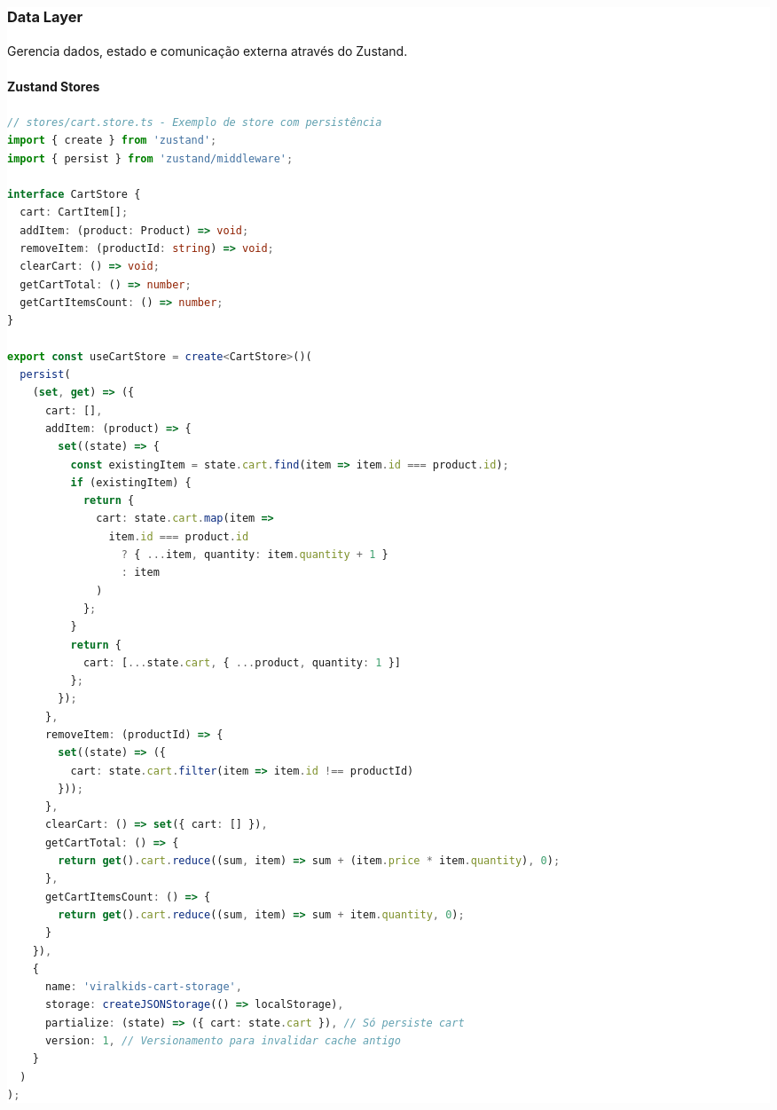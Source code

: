 ### Data Layer

Gerencia dados, estado e comunicação externa através do Zustand.

#### Zustand Stores
```typescript
// stores/cart.store.ts - Exemplo de store com persistência
import { create } from 'zustand';
import { persist } from 'zustand/middleware';

interface CartStore {
  cart: CartItem[];
  addItem: (product: Product) => void;
  removeItem: (productId: string) => void;
  clearCart: () => void;
  getCartTotal: () => number;
  getCartItemsCount: () => number;
}

export const useCartStore = create<CartStore>()(
  persist(
    (set, get) => ({
      cart: [],
      addItem: (product) => {
        set((state) => {
          const existingItem = state.cart.find(item => item.id === product.id);
          if (existingItem) {
            return {
              cart: state.cart.map(item =>
                item.id === product.id
                  ? { ...item, quantity: item.quantity + 1 }
                  : item
              )
            };
          }
          return {
            cart: [...state.cart, { ...product, quantity: 1 }]
          };
        });
      },
      removeItem: (productId) => {
        set((state) => ({
          cart: state.cart.filter(item => item.id !== productId)
        }));
      },
      clearCart: () => set({ cart: [] }),
      getCartTotal: () => {
        return get().cart.reduce((sum, item) => sum + (item.price * item.quantity), 0);
      },
      getCartItemsCount: () => {
        return get().cart.reduce((sum, item) => sum + item.quantity, 0);
      }
    }),
    {
      name: 'viralkids-cart-storage',
      storage: createJSONStorage(() => localStorage),
      partialize: (state) => ({ cart: state.cart }), // Só persiste cart
      version: 1, // Versionamento para invalidar cache antigo
    }
  )
);
```
